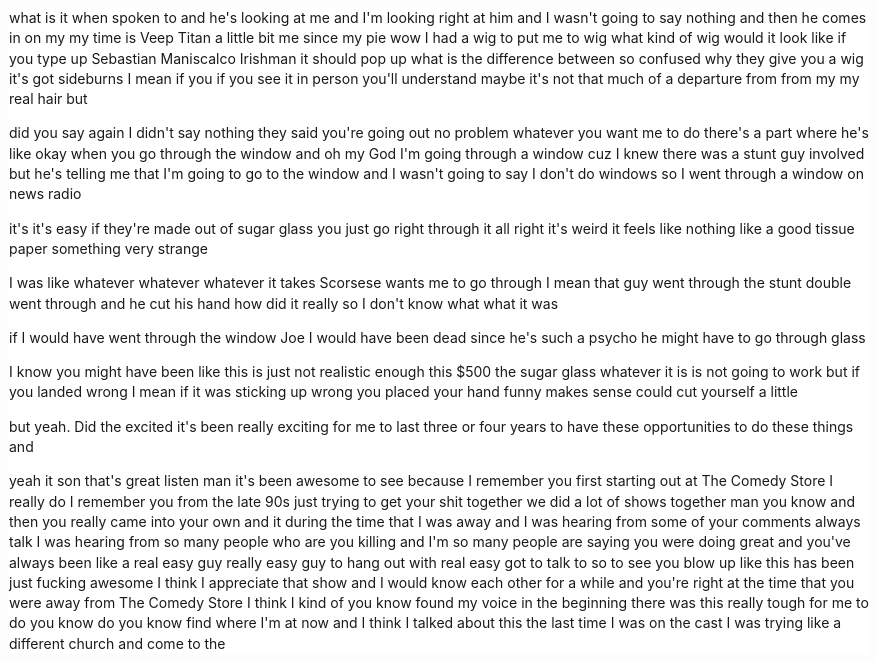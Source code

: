 <timemark seconds="7014" />

what is it when spoken to and he's looking at me and I'm looking right at him and I wasn't going to say nothing and then he comes in on my my time is Veep Titan a little bit me since my pie wow I had a wig to put me to wig what kind of wig would it look like if you type up Sebastian Maniscalco Irishman it should pop up what is the difference between so confused why they give you a wig it's got sideburns I mean if you if you see it in person you'll understand maybe it's not that much of a departure from from my my real hair but

<timemark seconds="7074" />

did you say again I didn't say nothing they said you're going out no problem whatever you want me to do there's a part where he's like okay when you go through the window and oh my God I'm going through a window cuz I knew there was a stunt guy involved but he's telling me that I'm going to go to the window and I wasn't going to say I don't do windows so I went through a window on news radio

<timemark seconds="7119" />

it's it's easy if they're made out of sugar glass you just go right through it all right it's weird it feels like nothing like a good tissue paper something very strange

<timemark seconds="7129" />

I was like whatever whatever whatever it takes Scorsese wants me to go through I mean that guy went through the stunt double went through and he cut his hand how did it really so I don't know what what it was

<timemark seconds="7142" />

if I would have went through the window Joe I would have been dead since he's such a psycho he might have to go through glass

<timemark seconds="7148" />

I know you might have been like this is just not realistic enough this $500 the sugar glass whatever it is is not going to work but if you landed wrong I mean if it was sticking up wrong you placed your hand funny makes sense could cut yourself a little

<timemark seconds="7170" />

but yeah. Did the excited it's been really exciting for me to last three or four years to have these opportunities to do these things and

<timemark seconds="7180" />

yeah it son that's great listen man it's been awesome to see because I remember you first starting out at The Comedy Store I really do I remember you from the late 90s just trying to get your shit together we did a lot of shows together man you know and then you really came into your own and it during the time that I was away and I was hearing from some of your comments always talk I was hearing from so many people who are you killing and I'm so many people are saying you were doing great and you've always been like a real easy guy really easy guy to hang out with real easy got to talk to so to see you blow up like this has been just fucking awesome I think I appreciate that show and I would know each other for a while and you're right at the time that you were away from The Comedy Store I think I kind of you know found my voice in the beginning there was this really tough for me to do you know do you know find where I'm at now and I think I talked about this the last time I was on the cast I was trying like a different church and come to the

<timemark seconds="7240" />
